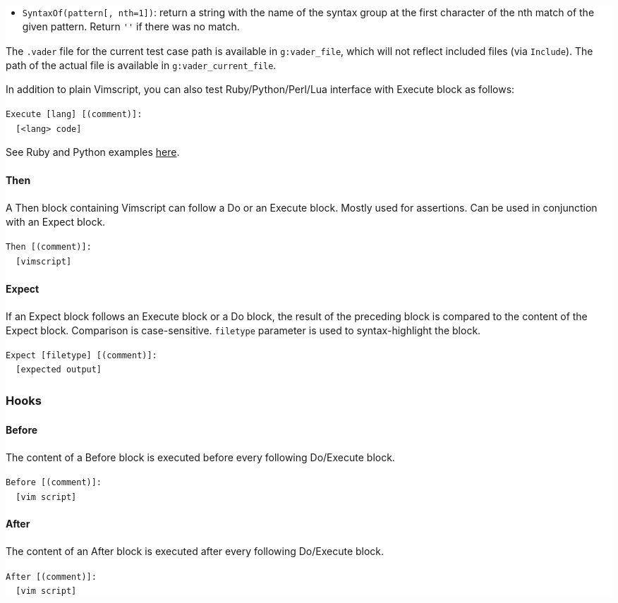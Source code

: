 - `SyntaxOf(pattern[, nth=1])`: return a string with the name of the syntax group
  at the first character of the nth match of the given pattern.
  Return `''` if there was no match.

The `.vader` file for the current test case path is available in
`g:vader_file`, which will not reflect included files (via `Include`).
The path of the actual file is available in `g:vader_current_file`.

In addition to plain Vimscript, you can also test Ruby/Python/Perl/Lua
interface with Execute block as follows:

```
Execute [lang] [(comment)]:
  [<lang> code]
```

See Ruby and Python examples
[here](https://github.com/junegunn/vader.vim/blob/master/test/feature/lang-if.vader).

#### Then

A Then block containing Vimscript can follow a Do or an Execute block. Mostly
used for assertions. Can be used in conjunction with an Expect block.

```
Then [(comment)]:
  [vimscript]
```

#### Expect

If an Expect block follows an Execute block or a Do block, the result of the
preceding block is compared to the content of the Expect block. Comparison is
case-sensitive. `filetype` parameter is used to syntax-highlight the block.

```
Expect [filetype] [(comment)]:
  [expected output]
```

### Hooks

#### Before

The content of a Before block is executed before every following
Do/Execute block.

```
Before [(comment)]:
  [vim script]
```

#### After

The content of an After block is executed after every following
Do/Execute block.

```
After [(comment)]:
  [vim script]
```
